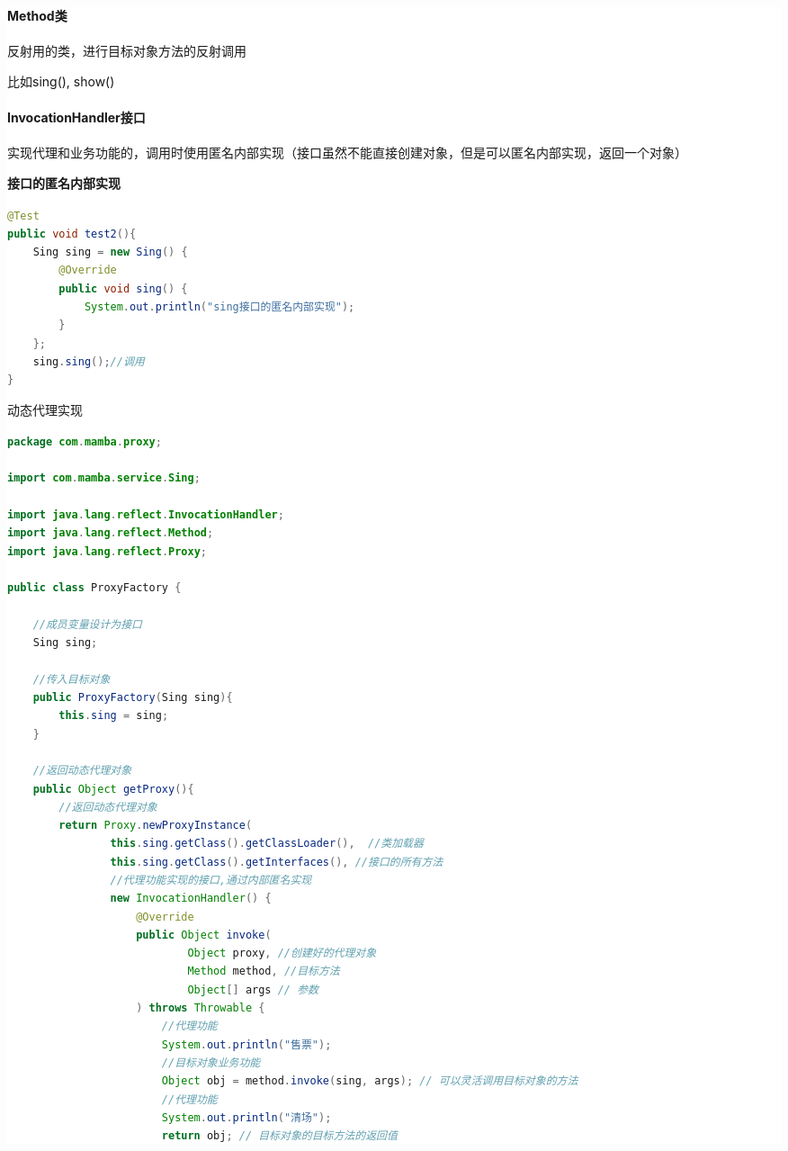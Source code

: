 #### Method类

反射用的类，进行目标对象方法的反射调用

比如sing(), show()

#### InvocationHandler接口

实现代理和业务功能的，调用时使用匿名内部实现（接口虽然不能直接创建对象，但是可以匿名内部实现，返回一个对象）

**接口的匿名内部实现**

```java
@Test
public void test2(){
    Sing sing = new Sing() {
        @Override
        public void sing() {
            System.out.println("sing接口的匿名内部实现");
        }
    };
    sing.sing();//调用
}
```

动态代理实现

```java
package com.mamba.proxy;

import com.mamba.service.Sing;

import java.lang.reflect.InvocationHandler;
import java.lang.reflect.Method;
import java.lang.reflect.Proxy;

public class ProxyFactory {

    //成员变量设计为接口
    Sing sing;

    //传入目标对象
    public ProxyFactory(Sing sing){
        this.sing = sing;
    }

    //返回动态代理对象
    public Object getProxy(){
        //返回动态代理对象
        return Proxy.newProxyInstance(
                this.sing.getClass().getClassLoader(),  //类加载器
                this.sing.getClass().getInterfaces(), //接口的所有方法
                //代理功能实现的接口,通过内部匿名实现
                new InvocationHandler() {
                    @Override
                    public Object invoke(
                            Object proxy, //创建好的代理对象
                            Method method, //目标方法
                            Object[] args // 参数
                    ) throws Throwable {
                        //代理功能
                        System.out.println("售票");
                        //目标对象业务功能
                        Object obj = method.invoke(sing, args); // 可以灵活调用目标对象的方法
                        //代理功能
                        System.out.println("清场");
                        return obj; // 目标对象的目标方法的返回值
```